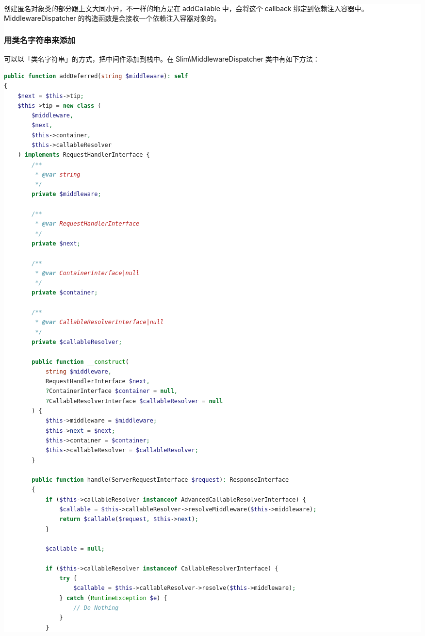 创建匿名对象类的部分跟上文大同小异，不一样的地方是在 addCallable 中，会将这个 callback 绑定到依赖注入容器中。MiddlewareDispatcher 的构造函数是会接收一个依赖注入容器对象的。

### 用类名字符串来添加

可以以「类名字符串」的方式，把中间件添加到栈中。在 Slim\MiddlewareDispatcher 类中有如下方法：
```php
public function addDeferred(string $middleware): self
{
    $next = $this->tip;
    $this->tip = new class (
        $middleware,
        $next,
        $this->container,
        $this->callableResolver
    ) implements RequestHandlerInterface {
        /**
         * @var string
         */
        private $middleware;

        /**
         * @var RequestHandlerInterface
         */
        private $next;

        /**
         * @var ContainerInterface|null
         */
        private $container;

        /**
         * @var CallableResolverInterface|null
         */
        private $callableResolver;

        public function __construct(
            string $middleware,
            RequestHandlerInterface $next,
            ?ContainerInterface $container = null,
            ?CallableResolverInterface $callableResolver = null
        ) {
            $this->middleware = $middleware;
            $this->next = $next;
            $this->container = $container;
            $this->callableResolver = $callableResolver;
        }

        public function handle(ServerRequestInterface $request): ResponseInterface
        {
            if ($this->callableResolver instanceof AdvancedCallableResolverInterface) {
                $callable = $this->callableResolver->resolveMiddleware($this->middleware);
                return $callable($request, $this->next);
            }

            $callable = null;

            if ($this->callableResolver instanceof CallableResolverInterface) {
                try {
                    $callable = $this->callableResolver->resolve($this->middleware);
                } catch (RuntimeException $e) {
                    // Do Nothing
                }
            }
```